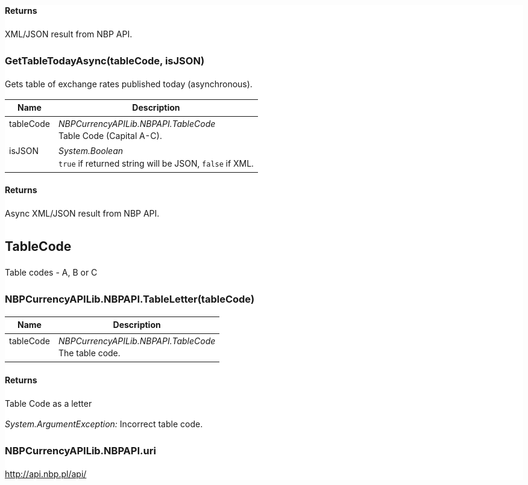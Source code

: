 #### Returns

XML/JSON result from NBP API.

### GetTableTodayAsync(tableCode, isJSON)

Gets table of exchange rates published today (asynchronous).

| Name | Description |
| ---- | ----------- |
| tableCode | *NBPCurrencyAPILib.NBPAPI.TableCode*<br>Table Code (Capital A-C). |
| isJSON | *System.Boolean*<br>`true` if returned string will be JSON, `false` if XML. |

#### Returns

Async XML/JSON result from NBP API.


## TableCode

Table codes - A, B or C

### NBPCurrencyAPILib.NBPAPI.TableLetter(tableCode)

| Name | Description |
| ---- | ----------- |
| tableCode | *NBPCurrencyAPILib.NBPAPI.TableCode*<br>The table code. |

#### Returns

Table Code as a letter

*System.ArgumentException:* Incorrect table code.

### NBPCurrencyAPILib.NBPAPI.uri

http://api.nbp.pl/api/
